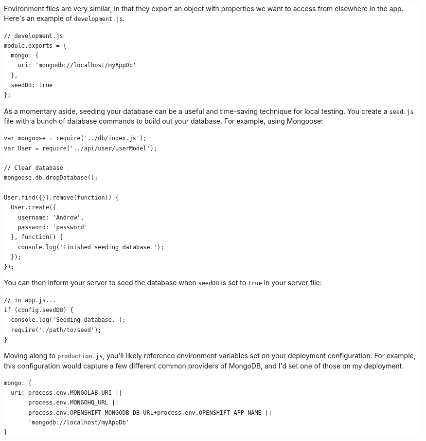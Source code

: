 Environment files are very similar, in that they export an object with properties we want to access from elsewhere in the app. Here's an example of `development.js`.

```language-javascript
// development.js
module.exports = {
  mongo: {
    uri: 'mongodb://localhost/myAppDb'
  },
  seedDB: true
};
```

As a momentary aside, seeding your database can be a useful and time-saving technique for local testing. You create a `seed.js` file with a bunch of database commands to build out your database. For example, using Mongoose:

```language-javascript
var mongoose = require('../db/index.js');
var User = require('../api/user/userModel');

// Clear database
mongoose.db.dropDatabase();

User.find({}).remove(function() {
  User.create({ 
    username: 'Andrew',
    password: 'password'
  }, function() {
    console.log('Finished seeding database.');
  });
});
```

You can then inform your server to seed the database when `seedDB` is set to `true` in your server file:

```language-javascript
// in app.js...
if (config.seedDB) {
  console.log('Seeding database.');
  require('./path/to/seed');
}
```

Moving along to `production.js`, you'll likely reference environment variables set on your deployment configuration. For example, this configuration would capture a few different common providers of MongoDB, and I'd set one of those on my deployment.

```language-javascript
mongo: {
  uri: process.env.MONGOLAB_URI ||
       process.env.MONGOHQ_URL ||
       process.env.OPENSHIFT_MONGODB_DB_URL+process.env.OPENSHIFT_APP_NAME ||
       'mongodb://localhost/myAppDb'
}
```
